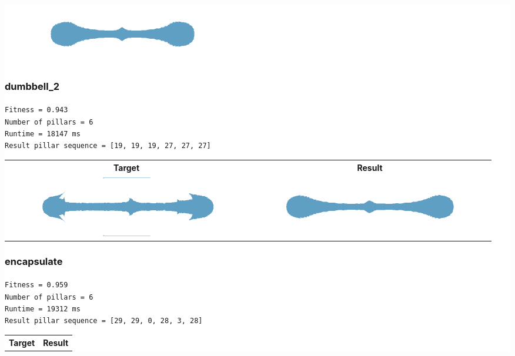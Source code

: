 <td><img src="job_dumbbell_1/top_result_0.png" alt="result" width="400"/></td>
</table>

### dumbbell_2
```
Fitness = 0.943
Number of pillars = 6
Runtime = 18147 ms
Result pillar sequence = [19, 19, 19, 27, 27, 27]
```
<table><tr><th> Target </th><th> Result </th></tr><tr>
<td><img src="job_dumbbell_2/target.png" alt="target" width="400"/></td>

<td><img src="job_dumbbell_2/top_result_0.png" alt="result" width="400"/></td>
</table>

### encapsulate
```
Fitness = 0.959
Number of pillars = 6
Runtime = 19312 ms
Result pillar sequence = [29, 29, 0, 28, 3, 28]
```
<table><tr><th> Target </th><th> Result </th></tr><tr>